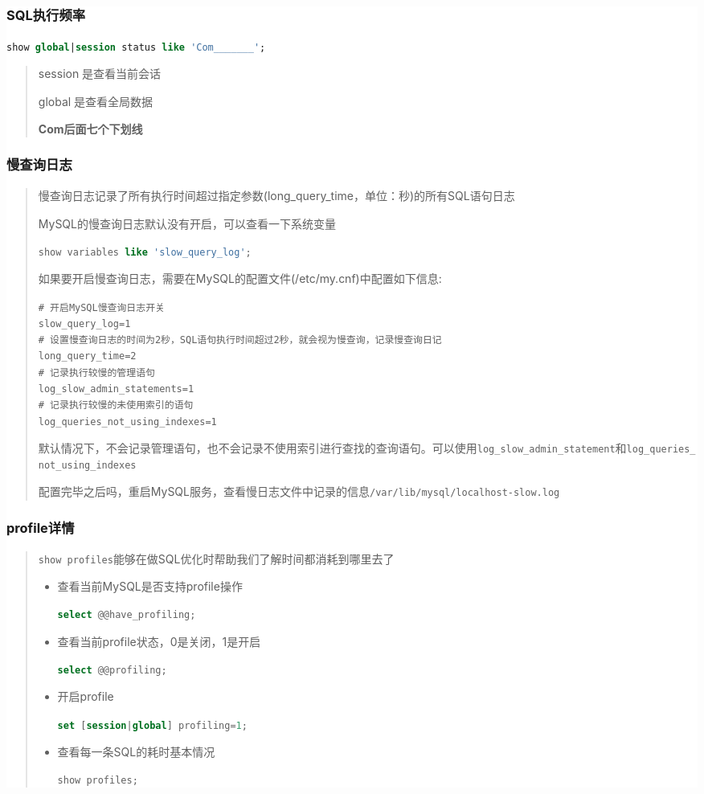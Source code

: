 ### SQL执行频率

```sql
show global|session status like 'Com_______';
```

> session 是查看当前会话
>
> global 是查看全局数据
>
> **Com后面七个下划线**

### 慢查询日志

> 慢查询日志记录了所有执行时间超过指定参数(long_query_time，单位：秒)的所有SQL语句日志
>
> MySQL的慢查询日志默认没有开启，可以查看一下系统变量
>
> ```sql
> show variables like 'slow_query_log';
> ```
>
> 如果要开启慢查询日志，需要在MySQL的配置文件(/etc/my.cnf)中配置如下信息:
>
> ```shell
> # 开启MySQL慢查询日志开关
> slow_query_log=1
> # 设置慢查询日志的时间为2秒，SQL语句执行时间超过2秒，就会视为慢查询，记录慢查询日记
> long_query_time=2
> # 记录执行较慢的管理语句
> log_slow_admin_statements=1
> # 记录执行较慢的未使用索引的语句
> log_queries_not_using_indexes=1
> ```
>
> 默认情况下，不会记录管理语句，也不会记录不使用索引进行查找的查询语句。可以使用`log_slow_admin_statement`和`log_queries_not_using_indexes`
>
> 配置完毕之后吗，重启MySQL服务，查看慢日志文件中记录的信息`/var/lib/mysql/localhost-slow.log`

### profile详情

> `show profiles`能够在做SQL优化时帮助我们了解时间都消耗到哪里去了
>
> * 查看当前MySQL是否支持profile操作
>
>   ```sql
>   select @@have_profiling;
>   ```
>
> * 查看当前profile状态，0是关闭，1是开启
>
>   ```sql
>   select @@profiling;
>   ```
>
> * 开启profile
>
>   ```sql
>   set [session|global] profiling=1;
>   ```
>
> * 查看每一条SQL的耗时基本情况
>
>   ```sql
>   show profiles;